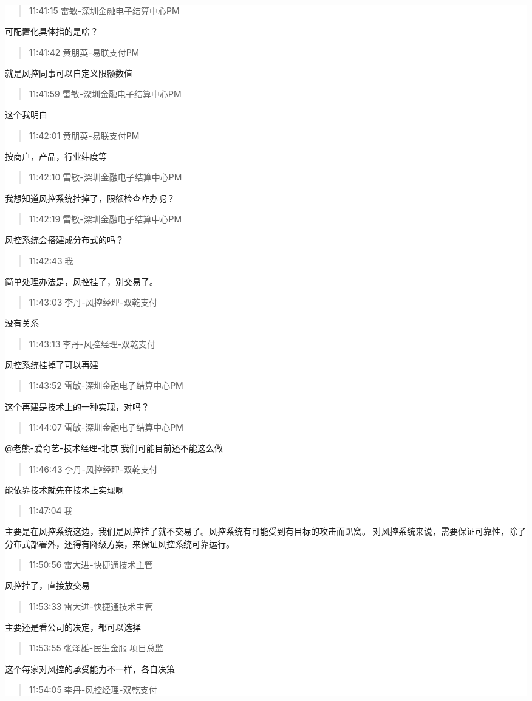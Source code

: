 > 11:41:15  雷敏-深圳金融电子结算中心PM  
   
可配置化具体指的是啥？  
   
> 11:41:42  黄朋英-易联支付PM  
   
就是风控同事可以自定义限额数值  
   
> 11:41:59  雷敏-深圳金融电子结算中心PM  
   
这个我明白  
   
> 11:42:01  黄朋英-易联支付PM  
   
按商户，产品，行业纬度等  
   
> 11:42:10  雷敏-深圳金融电子结算中心PM  
   
我想知道风控系统挂掉了，限额检查咋办呢？  
   
> 11:42:19  雷敏-深圳金融电子结算中心PM  
   
风控系统会搭建成分布式的吗？  
   
> 11:42:43  我  
   
简单处理办法是，风控挂了，别交易了。   
   
> 11:43:03  李丹-风控经理-双乾支付  
   
没有关系  
   
> 11:43:13  李丹-风控经理-双乾支付  
   
风控系统挂掉了可以再建  
   
> 11:43:52  雷敏-深圳金融电子结算中心PM  
   
这个再建是技术上的一种实现，对吗？  
   
> 11:44:07  雷敏-深圳金融电子结算中心PM  
   
@老熊-爱奇艺-技术经理-北京 我们可能目前还不能这么做  
   
> 11:46:43  李丹-风控经理-双乾支付  
   
能依靠技术就先在技术上实现啊  
   
> 11:47:04  我  
   
主要是在风控系统这边，我们是风控挂了就不交易了。风控系统有可能受到有目标的攻击而趴窝。 对风控系统来说，需要保证可靠性，除了分布式部署外，还得有降级方案，来保证风控系统可靠运行。   
   
> 11:50:56  雷大进-快捷通技术主管  
   
风控挂了，直接放交易  
   
> 11:53:33  雷大进-快捷通技术主管  
   
主要还是看公司的决定，都可以选择  
   
> 11:53:55  张泽雄-民生金服 项目总监  
   
这个每家对风控的承受能力不一样，各自决策  
   
> 11:54:05  李丹-风控经理-双乾支付  
   